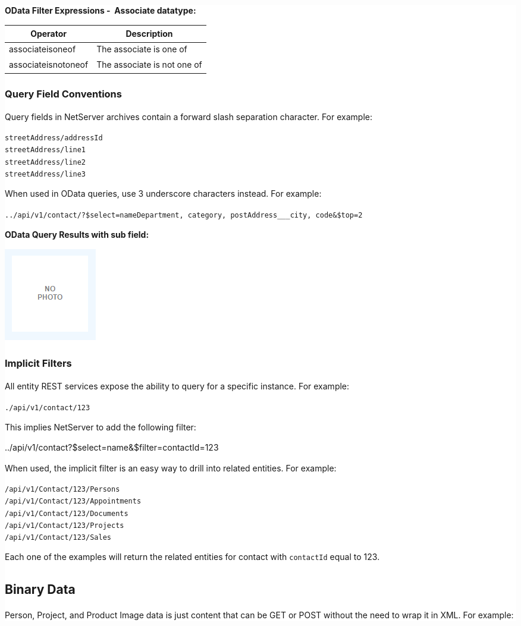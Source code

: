 **OData Filter Expressions -  Associate datatype:**

| Operator | Description |
|----------|-------------|
| associateisoneof | The associate is one of  
| associateisnotoneof | The associate is not one of |

### Query Field Conventions

Query fields in NetServer archives contain a forward slash separation character. For example:

```text
streetAddress/addressId
streetAddress/line1
streetAddress/line2
streetAddress/line3
```

When used in OData queries, use 3 underscore characters instead. For example:

```http
../api/v1/contact/?$select=nameDepartment, category, postAddress___city, code&$top=2
```

**OData Query Results with sub field:**

![x][img14]

### Implicit Filters

All entity REST services expose the ability to query for a specific instance. For example:

```http
./api/v1/contact/123
```

This implies NetServer to add the following filter:

../api/v1/contact?$select=name&$filter=contactId=123

When used, the implicit filter is an easy way to drill into related entities. For example:

```http
/api/v1/Contact/123/Persons
/api/v1/Contact/123/Appointments
/api/v1/Contact/123/Documents
/api/v1/Contact/123/Projects
/api/v1/Contact/123/Sales
```

Each one of the examples will return the related entities for contact with `contactId` equal to 123.

## Binary Data

Person, Project, and Product Image data is just content that can be GET or POST without the need to wrap it in XML. For example:


[1]: ../../netserver/config/webapi.md
[2]: https://www.getpostman.com/
[3]: http://www.w3schools.com/jsref/met_win_btoa.asp
[4]: index.md
[6]: agents/index.md
[7]: https://en.wikipedia.org/wiki/Open_Data_Protocol
[8]: ../../netserver/search/odata/index.md
[img1]: media/iis-configuration.png
[img2]: media/websiteauthentication.png
[img3]: media/soapplicationauthentication.png
[img4]: media/rest-layers.png
[img5]: media/imagebr9pi.png
[img6]: media/image09ess.png
[img7]: media/image8th4dv.png
[img8]: media/image12qvq.png
[img9]: media/rest-1.png
[img10]: media/rest-2.png
[img11]: media/rest-3.png
[img12]: media/rest-4.png
[img13]: media/rest-5.png
[img14]: media/rest-6.png
[img15]: media/imagesupload.png
[img16]: media/rest-7.png